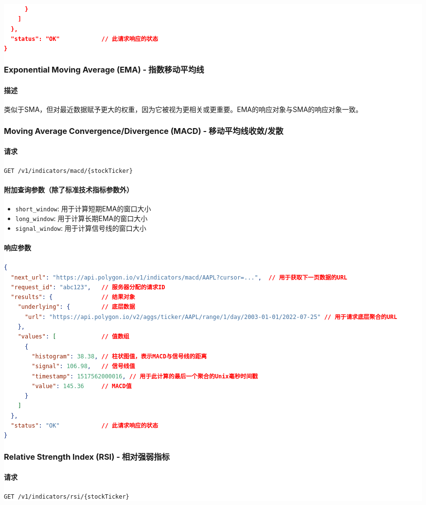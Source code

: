 ```json
      }
    ]
  },
  "status": "OK"            // 此请求响应的状态
}
```

### Exponential Moving Average (EMA) - 指数移动平均线

#### 描述
类似于SMA，但对最近数据赋予更大的权重，因为它被视为更相关或更重要。EMA的响应对象与SMA的响应对象一致。

### Moving Average Convergence/Divergence (MACD) - 移动平均线收敛/发散

#### 请求
```
GET /v1/indicators/macd/{stockTicker}
```

#### 附加查询参数（除了标准技术指标参数外）
- `short_window`: 用于计算短期EMA的窗口大小
- `long_window`: 用于计算长期EMA的窗口大小
- `signal_window`: 用于计算信号线的窗口大小

#### 响应参数
```json
{
  "next_url": "https://api.polygon.io/v1/indicators/macd/AAPL?cursor=...",  // 用于获取下一页数据的URL
  "request_id": "abc123",   // 服务器分配的请求ID
  "results": {              // 结果对象
    "underlying": {         // 底层数据
      "url": "https://api.polygon.io/v2/aggs/ticker/AAPL/range/1/day/2003-01-01/2022-07-25" // 用于请求底层聚合的URL
    },
    "values": [             // 值数组
      {
        "histogram": 38.38, // 柱状图值，表示MACD与信号线的距离
        "signal": 106.98,   // 信号线值
        "timestamp": 1517562000016, // 用于此计算的最后一个聚合的Unix毫秒时间戳
        "value": 145.36     // MACD值
      }
    ]
  },
  "status": "OK"            // 此请求响应的状态
}
```

### Relative Strength Index (RSI) - 相对强弱指标

#### 请求
```
GET /v1/indicators/rsi/{stockTicker}
```
